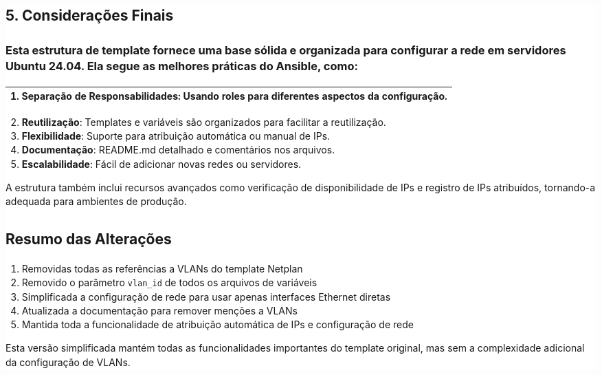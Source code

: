 

## 5. Considerações Finais

### Esta estrutura de template fornece uma base sólida e organizada para configurar a rede em servidores Ubuntu 24.04. Ela segue as melhores práticas do Ansible, como:

| 1. **Separação de Responsabilidades**: Usando roles para diferentes aspectos da configuração. |
|---|


2. **Reutilização**: Templates e variáveis são organizados para facilitar a reutilização.
3. **Flexibilidade**: Suporte para atribuição automática ou manual de IPs.
4. **Documentação**: README.md detalhado e comentários nos arquivos.
5. **Escalabilidade**: Fácil de adicionar novas redes ou servidores.

A estrutura também inclui recursos avançados como verificação de disponibilidade de IPs e registro de IPs atribuídos, tornando-a adequada para ambientes de produção.

## Resumo das Alterações

1. Removidas todas as referências a VLANs do template Netplan
2. Removido o parâmetro `vlan_id` de todos os arquivos de variáveis
3. Simplificada a configuração de rede para usar apenas interfaces Ethernet diretas
4. Atualizada a documentação para remover menções a VLANs
5. Mantida toda a funcionalidade de atribuição automática de IPs e configuração de rede

Esta versão simplificada mantém todas as funcionalidades importantes do template original, mas sem a complexidade adicional da configuração de VLANs.